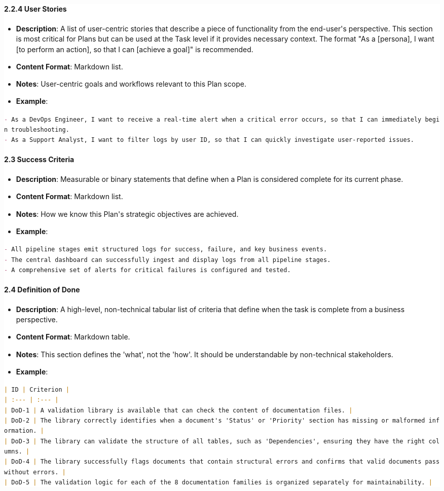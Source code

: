 #### 2.2.4 User Stories

- **Description**: A list of user-centric stories that describe a piece of functionality from the end-user's perspective. This section is most critical for Plans but can be used at the Task level if it provides necessary context. The format "As a [persona], I want [to perform an action], so that I can [achieve a goal]" is recommended.
- **Content Format**: Markdown list.
- **Notes**: User-centric goals and workflows relevant to this Plan scope.

- **Example**:

```md
- As a DevOps Engineer, I want to receive a real-time alert when a critical error occurs, so that I can immediately begin troubleshooting.
- As a Support Analyst, I want to filter logs by user ID, so that I can quickly investigate user-reported issues.
```

#### 2.3 Success Criteria

- **Description**: Measurable or binary statements that define when a Plan is considered complete for its current phase.
- **Content Format**: Markdown list.
- **Notes**: How we know this Plan's strategic objectives are achieved.

- **Example**:

```md
- All pipeline stages emit structured logs for success, failure, and key business events.
- The central dashboard can successfully ingest and display logs from all pipeline stages.
- A comprehensive set of alerts for critical failures is configured and tested.
```

#### 2.4 Definition of Done

- **Description**: A high-level, non-technical tabular list of criteria that define when the task is complete from a business perspective.
- **Content Format**: Markdown table.
- **Notes**: This section defines the 'what', not the 'how'. It should be understandable by non-technical stakeholders.

- **Example**:

```md
| ID | Criterion |
| :--- | :--- |
| DoD-1 | A validation library is available that can check the content of documentation files. |
| DoD-2 | The library correctly identifies when a document's 'Status' or 'Priority' section has missing or malformed information. |
| DoD-3 | The library can validate the structure of all tables, such as 'Dependencies', ensuring they have the right columns. |
| DoD-4 | The library successfully flags documents that contain structural errors and confirms that valid documents pass without errors. |
| DoD-5 | The validation logic for each of the 8 documentation families is organized separately for maintainability. |
```
